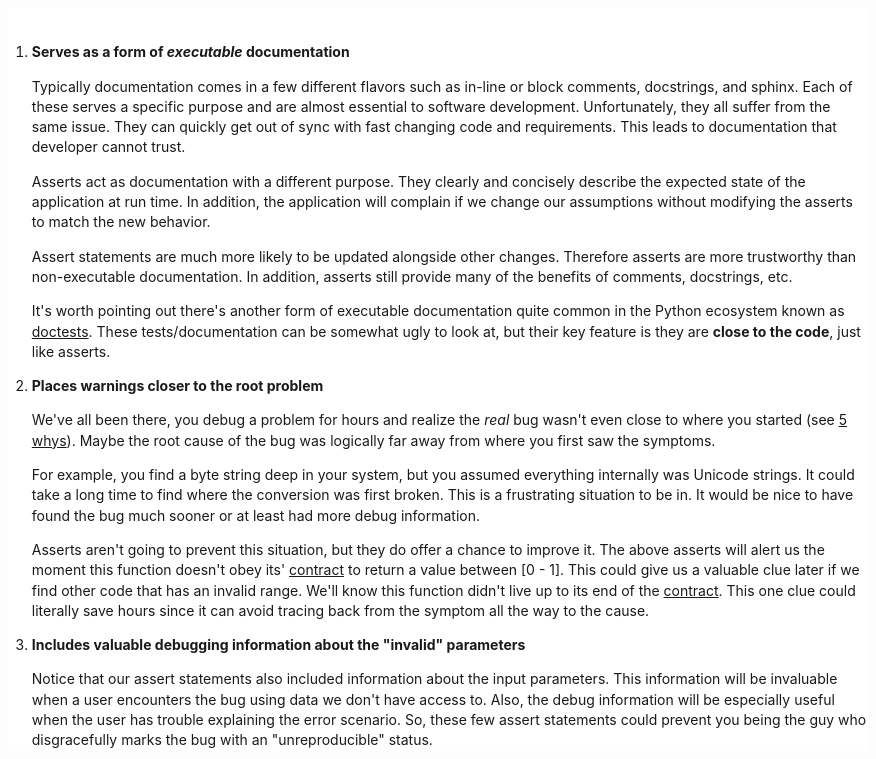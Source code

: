 

<br/>

1.  **Serves as a form of *executable* documentation**

    Typically documentation comes in a few different flavors such as in-line or
    block comments, docstrings, and sphinx.  Each of these serves a specific
    purpose and are almost essential to software development. Unfortunately,
    they all suffer from the same issue. They can quickly get out of sync with
    fast changing code and requirements.  This leads to documentation that
    developer cannot trust.

    Asserts act as documentation with a different purpose. They clearly and
    concisely describe the expected state of the application at run time.  In
    addition, the application will complain if we change our assumptions
    without modifying the asserts to match the new behavior.
    
    Assert statements are much more likely to be updated alongside other
    changes. Therefore asserts are more trustworthy than non-executable
    documentation.  In addition, asserts still provide many of the benefits of
    comments, docstrings, etc.

    It's worth pointing out there's another form of executable documentation
    quite common in the Python ecosystem known as
    [doctests](http://docs.python.org/2/library/doctest.html).  These
    tests/documentation can be somewhat ugly to look at, but their key feature
    is they are **close to the code**, just like asserts.

2. **Places warnings closer to the root problem**

    We've all been there, you debug a problem for hours and realize the *real*
    bug wasn't even close to where you started (see
    [5 whys](http://en.wikipedia.org/wiki/5_Whys)).  Maybe the root cause of
    the bug was logically far away from where you first saw the symptoms.
    
    For example, you find a byte string deep in your system, but you assumed
    everything internally was Unicode strings.  It could take a long time to
    find where the conversion was first broken. This is a frustrating situation
    to be in.  It would be nice to have found the bug much sooner or at
    least had more debug information.

    Asserts aren't going to prevent this situation, but they do offer a chance
    to improve it.  The above asserts will alert us the moment this function
    doesn't obey its'
    [contract](http://en.wikipedia.org/wiki/Design_by_contract) to return a
    value between [0 - 1].  This could give us a valuable clue later if we find
    other code that has an invalid range.  We'll know this function didn't
    live up to its end of the
    [contract](http://en.wikipedia.org/wiki/Design_by_contract).  This one clue
    could literally save hours since it can avoid tracing back from the symptom
    all the way to the cause.

3. **Includes valuable debugging information about the "invalid" parameters**

    Notice that our assert statements also included information about the input
    parameters.  This information will be invaluable when a user encounters the
    bug using data we don't have access to.  Also, the debug information will
    be especially useful when the user has trouble explaining the error
    scenario.  So, these few assert statements could prevent you being the guy
    who disgracefully marks the bug with an "unreproducible" status.
